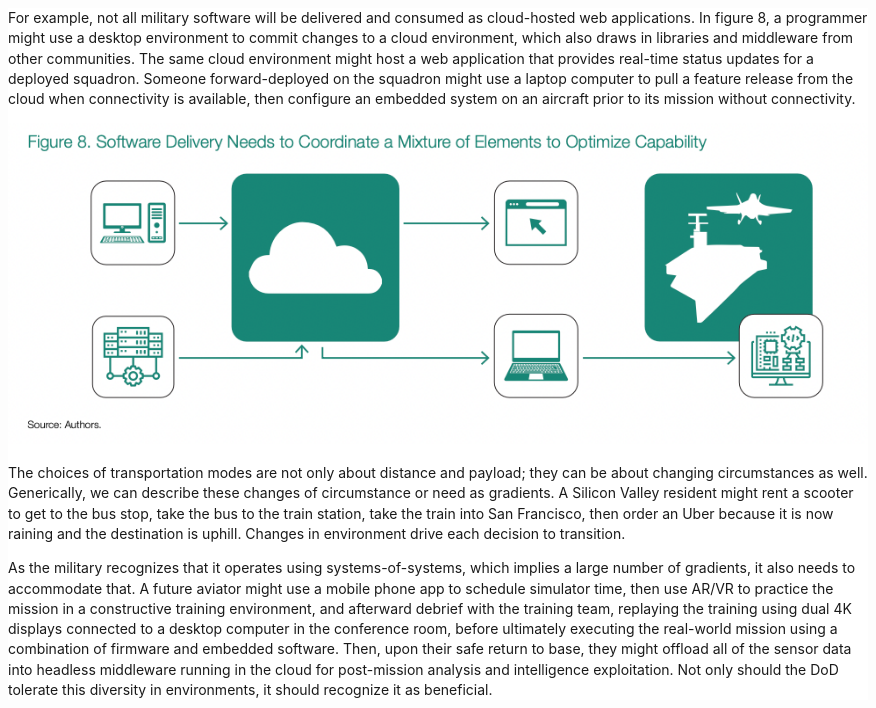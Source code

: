 For example, not all military software will be delivered and consumed as cloud-hosted web applications. In figure 8, a 
programmer might use a desktop environment to commit changes to a cloud environment, which also draws in libraries and 
middleware from other communities. The same cloud environment might host a web application that provides real-time 
status updates for a deployed squadron. Someone forward-deployed on the squadron might use a laptop computer to pull 
a feature release from the cloud when connectivity is available, then configure an embedded system on an aircraft prior 
to its mission without connectivity.

![Software delivery needs to coordinate a mixture of elements to optimize capability](images/figure-8.png)

The choices of transportation modes are not only about distance and payload; they can be about changing circumstances 
as well. Generically, we can describe these changes of circumstance or need as gradients. A Silicon Valley resident 
might rent a scooter to get to the bus stop, take the bus to the train station, take the train into San Francisco, then 
order an Uber because it is now raining and the destination is uphill. Changes in environment drive each decision to 
transition.

As the military recognizes that it operates using systems-of-systems, which implies a large number of gradients, it 
also needs to accommodate that. A future aviator might use a mobile phone app to schedule simulator time, then use 
AR/VR to practice the mission in a constructive training environment, and afterward debrief with the training team, 
replaying the training using dual 4K displays connected to a desktop computer in the conference room, before ultimately 
executing the real-world mission using a combination of firmware and embedded software. Then, upon their safe return to 
base, they might offload all of the sensor data into headless middleware running in the cloud for post-mission analysis 
and intelligence exploitation. Not only should the DoD tolerate this diversity in environments, it should recognize it 
as beneficial.
